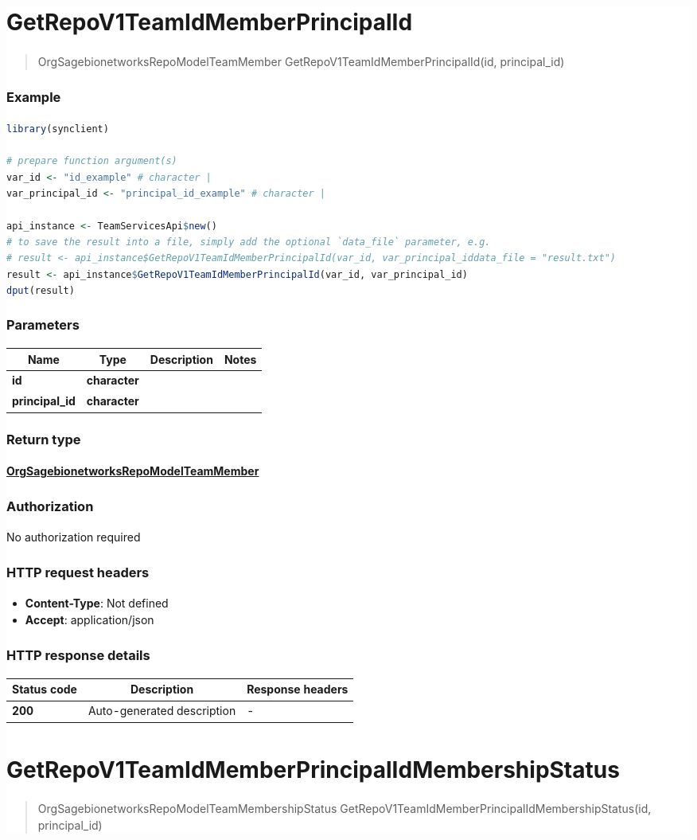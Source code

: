 # **GetRepoV1TeamIdMemberPrincipalId**
> OrgSagebionetworksRepoModelTeamMember GetRepoV1TeamIdMemberPrincipalId(id, principal_id)



### Example
```R
library(synclient)

# prepare function argument(s)
var_id <- "id_example" # character | 
var_principal_id <- "principal_id_example" # character | 

api_instance <- TeamServicesApi$new()
# to save the result into a file, simply add the optional `data_file` parameter, e.g.
# result <- api_instance$GetRepoV1TeamIdMemberPrincipalId(var_id, var_principal_iddata_file = "result.txt")
result <- api_instance$GetRepoV1TeamIdMemberPrincipalId(var_id, var_principal_id)
dput(result)
```

### Parameters

Name | Type | Description  | Notes
------------- | ------------- | ------------- | -------------
 **id** | **character**|  | 
 **principal_id** | **character**|  | 

### Return type

[**OrgSagebionetworksRepoModelTeamMember**](org.sagebionetworks.repo.model.TeamMember.md)

### Authorization

No authorization required

### HTTP request headers

 - **Content-Type**: Not defined
 - **Accept**: application/json

### HTTP response details
| Status code | Description | Response headers |
|-------------|-------------|------------------|
| **200** | Auto-generated description |  -  |

# **GetRepoV1TeamIdMemberPrincipalIdMembershipStatus**
> OrgSagebionetworksRepoModelTeamMembershipStatus GetRepoV1TeamIdMemberPrincipalIdMembershipStatus(id, principal_id)
